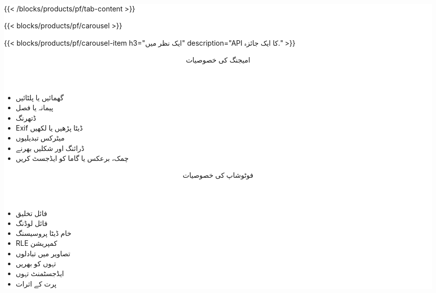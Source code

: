 {{< /blocks/products/pf/tab-content >}}


{{< blocks/products/pf/carousel >}}

{{< blocks/products/pf/carousel-item h3="ایک نظر میں" description="API کا ایک جائزہ." >}}
<div class="diagram1 d1-net">
 <div class="d1-row">
  <div class="d1-col d1-left">
   <header>
    امیجنگ کی خصوصیات
   </header>
   <ul>
    <li>
     گھمائیں یا پلٹائیں
    </li>
    <li>
     پیمانہ یا فصل
    </li>
    <li>
     ڈتھرنگ
    </li>
    <li>
     Exif ڈیٹا پڑھیں یا لکھیں
    </li>
    <li>
     میٹرکس تبدیلیوں
    </li>
    <li>
     ڈرائنگ اور شکلیں بھرنے
    </li>
    <li>
     چمک، برعکس یا گاما کو ایڈجسٹ کریں
    </li>
   </ul>
  </div>
  
  <div class="d1-col d1-right">
   <header>
    فوٹوشاپ کی خصوصیات
   </header>
   <ul>
    <li>
     فائل تخلیق
    </li>
    <li>
     فائل لوڈنگ
    </li>
    <li>
     خام ڈیٹا پروسیسنگ
    </li>
    <li>
     RLE کمپریشن
    </li>
    <li>
     تصاویر میں تبادلوں
    </li>
    <li>
     تہوں کو بھریں
    </li>
    <li>
     ایڈجسٹمنٹ تہوں
    </li>
    <li>
     پرت کے اثرات